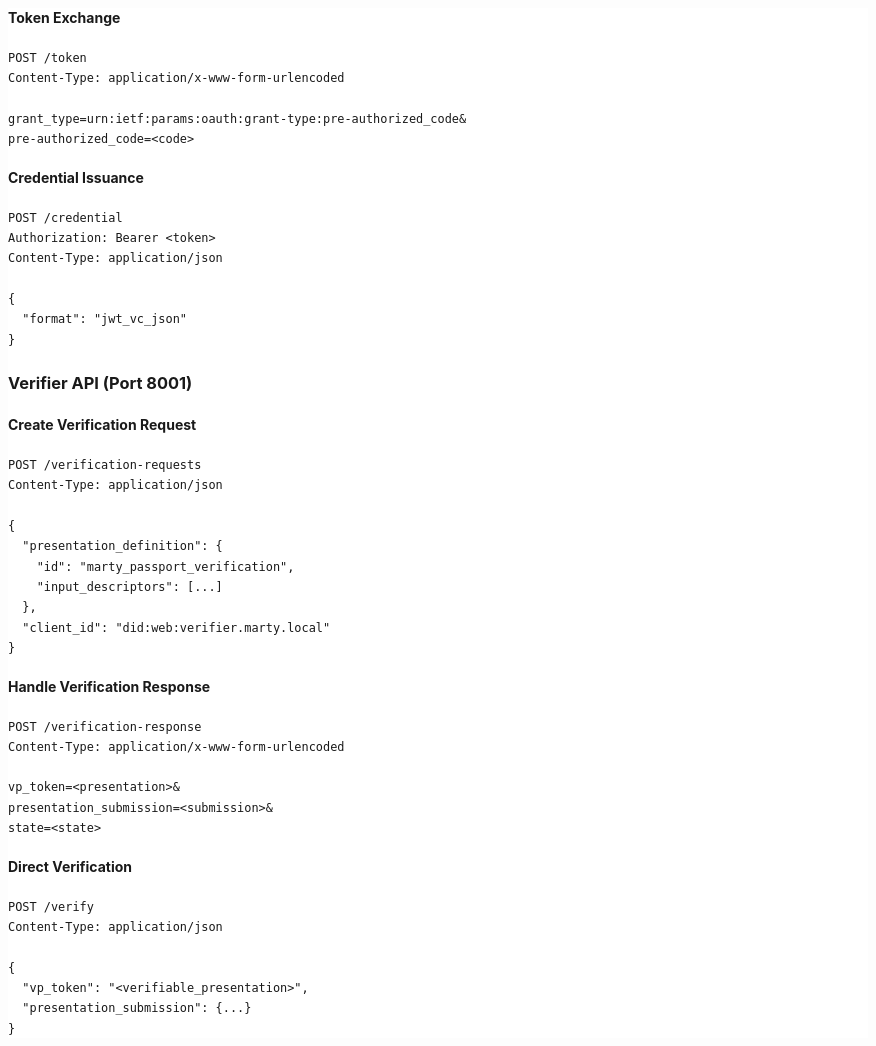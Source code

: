 #### Token Exchange
```
POST /token
Content-Type: application/x-www-form-urlencoded

grant_type=urn:ietf:params:oauth:grant-type:pre-authorized_code&
pre-authorized_code=<code>
```

#### Credential Issuance
```
POST /credential
Authorization: Bearer <token>
Content-Type: application/json

{
  "format": "jwt_vc_json"
}
```

### Verifier API (Port 8001)

#### Create Verification Request
```
POST /verification-requests
Content-Type: application/json

{
  "presentation_definition": {
    "id": "marty_passport_verification",
    "input_descriptors": [...]
  },
  "client_id": "did:web:verifier.marty.local"
}
```

#### Handle Verification Response
```
POST /verification-response
Content-Type: application/x-www-form-urlencoded

vp_token=<presentation>&
presentation_submission=<submission>&
state=<state>
```

#### Direct Verification
```
POST /verify
Content-Type: application/json

{
  "vp_token": "<verifiable_presentation>",
  "presentation_submission": {...}
}
```
